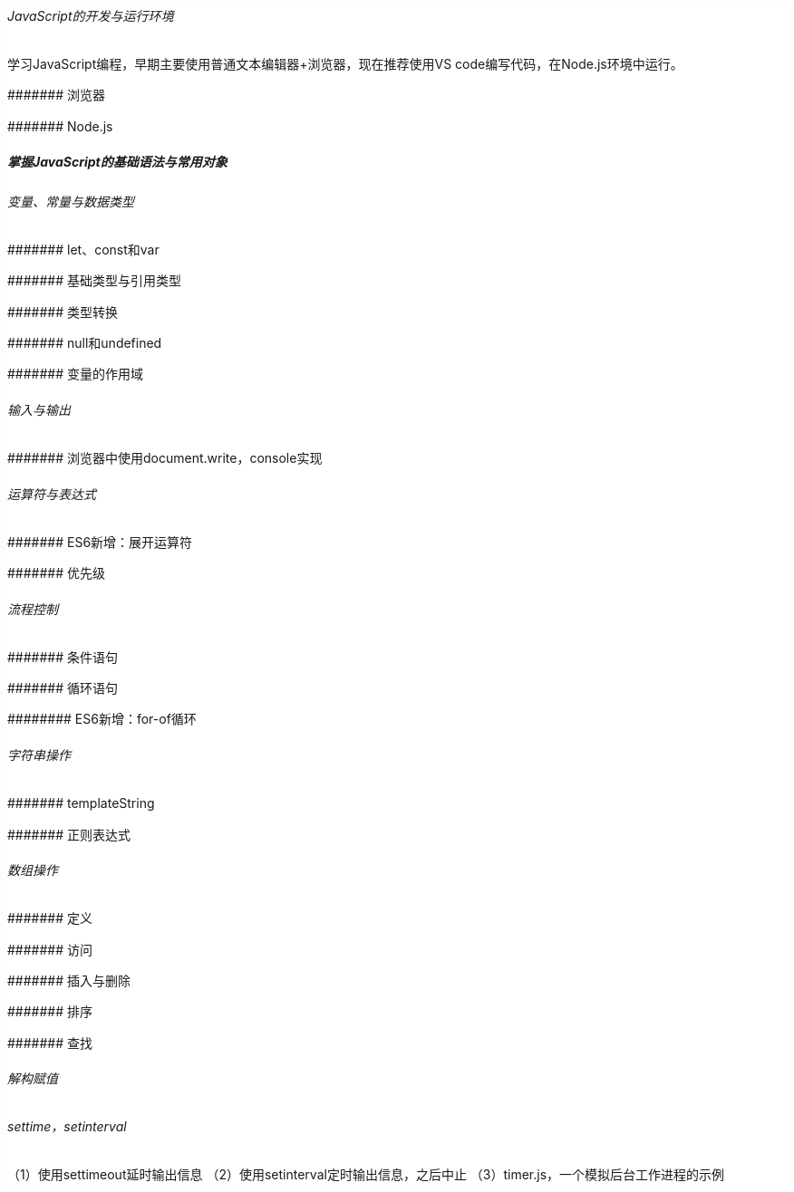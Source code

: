 ###### JavaScript的开发与运行环境

学习JavaScript编程，早期主要使用普通文本编辑器+浏览器，现在推荐使用VS code编写代码，在Node.js环境中运行。

####### 浏览器

####### Node.js

##### 掌握JavaScript的基础语法与常用对象

###### 变量、常量与数据类型

####### let、const和var

####### 基础类型与引用类型

####### 类型转换

####### null和undefined

####### 变量的作用域

###### 输入与输出

####### 浏览器中使用document.write，console实现

###### 运算符与表达式

####### ES6新增：展开运算符

####### 优先级

###### 流程控制

####### 条件语句

####### 循环语句

######## ES6新增：for-of循环

###### 字符串操作

####### templateString

####### 正则表达式

###### 数组操作

####### 定义

####### 访问

####### 插入与删除

####### 排序

####### 查找

###### 解构赋值

###### settime，setinterval

（1）使用settimeout延时输出信息 （2）使用setinterval定时输出信息，之后中止 （3）timer.js，一个模拟后台工作进程的示例
